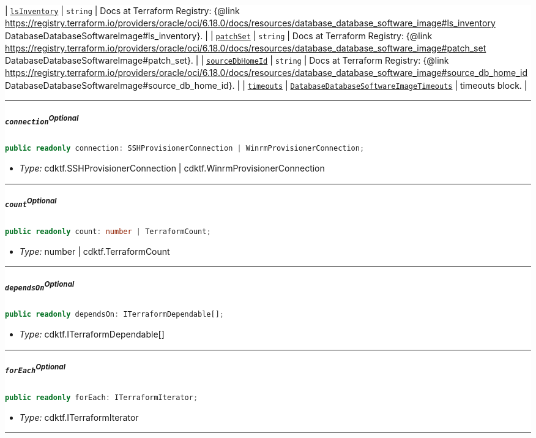 | <code><a href="#rhizo-co-terraform-provider-oci.databaseDatabaseSoftwareImage.DatabaseDatabaseSoftwareImageConfig.property.lsInventory">lsInventory</a></code> | <code>string</code> | Docs at Terraform Registry: {@link https://registry.terraform.io/providers/oracle/oci/6.18.0/docs/resources/database_database_software_image#ls_inventory DatabaseDatabaseSoftwareImage#ls_inventory}. |
| <code><a href="#rhizo-co-terraform-provider-oci.databaseDatabaseSoftwareImage.DatabaseDatabaseSoftwareImageConfig.property.patchSet">patchSet</a></code> | <code>string</code> | Docs at Terraform Registry: {@link https://registry.terraform.io/providers/oracle/oci/6.18.0/docs/resources/database_database_software_image#patch_set DatabaseDatabaseSoftwareImage#patch_set}. |
| <code><a href="#rhizo-co-terraform-provider-oci.databaseDatabaseSoftwareImage.DatabaseDatabaseSoftwareImageConfig.property.sourceDbHomeId">sourceDbHomeId</a></code> | <code>string</code> | Docs at Terraform Registry: {@link https://registry.terraform.io/providers/oracle/oci/6.18.0/docs/resources/database_database_software_image#source_db_home_id DatabaseDatabaseSoftwareImage#source_db_home_id}. |
| <code><a href="#rhizo-co-terraform-provider-oci.databaseDatabaseSoftwareImage.DatabaseDatabaseSoftwareImageConfig.property.timeouts">timeouts</a></code> | <code><a href="#rhizo-co-terraform-provider-oci.databaseDatabaseSoftwareImage.DatabaseDatabaseSoftwareImageTimeouts">DatabaseDatabaseSoftwareImageTimeouts</a></code> | timeouts block. |

---

##### `connection`<sup>Optional</sup> <a name="connection" id="rhizo-co-terraform-provider-oci.databaseDatabaseSoftwareImage.DatabaseDatabaseSoftwareImageConfig.property.connection"></a>

```typescript
public readonly connection: SSHProvisionerConnection | WinrmProvisionerConnection;
```

- *Type:* cdktf.SSHProvisionerConnection | cdktf.WinrmProvisionerConnection

---

##### `count`<sup>Optional</sup> <a name="count" id="rhizo-co-terraform-provider-oci.databaseDatabaseSoftwareImage.DatabaseDatabaseSoftwareImageConfig.property.count"></a>

```typescript
public readonly count: number | TerraformCount;
```

- *Type:* number | cdktf.TerraformCount

---

##### `dependsOn`<sup>Optional</sup> <a name="dependsOn" id="rhizo-co-terraform-provider-oci.databaseDatabaseSoftwareImage.DatabaseDatabaseSoftwareImageConfig.property.dependsOn"></a>

```typescript
public readonly dependsOn: ITerraformDependable[];
```

- *Type:* cdktf.ITerraformDependable[]

---

##### `forEach`<sup>Optional</sup> <a name="forEach" id="rhizo-co-terraform-provider-oci.databaseDatabaseSoftwareImage.DatabaseDatabaseSoftwareImageConfig.property.forEach"></a>

```typescript
public readonly forEach: ITerraformIterator;
```

- *Type:* cdktf.ITerraformIterator

---
